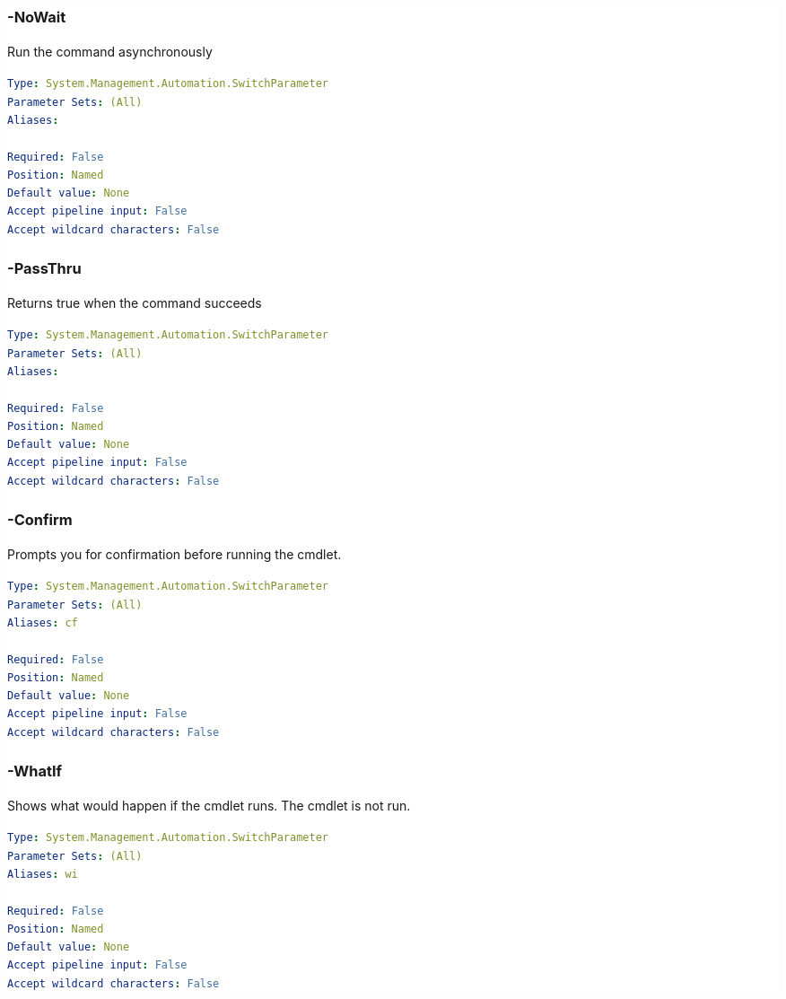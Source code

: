 ### -NoWait
Run the command asynchronously

```yaml
Type: System.Management.Automation.SwitchParameter
Parameter Sets: (All)
Aliases:

Required: False
Position: Named
Default value: None
Accept pipeline input: False
Accept wildcard characters: False
```

### -PassThru
Returns true when the command succeeds

```yaml
Type: System.Management.Automation.SwitchParameter
Parameter Sets: (All)
Aliases:

Required: False
Position: Named
Default value: None
Accept pipeline input: False
Accept wildcard characters: False
```

### -Confirm
Prompts you for confirmation before running the cmdlet.

```yaml
Type: System.Management.Automation.SwitchParameter
Parameter Sets: (All)
Aliases: cf

Required: False
Position: Named
Default value: None
Accept pipeline input: False
Accept wildcard characters: False
```

### -WhatIf
Shows what would happen if the cmdlet runs.
The cmdlet is not run.

```yaml
Type: System.Management.Automation.SwitchParameter
Parameter Sets: (All)
Aliases: wi

Required: False
Position: Named
Default value: None
Accept pipeline input: False
Accept wildcard characters: False
```
